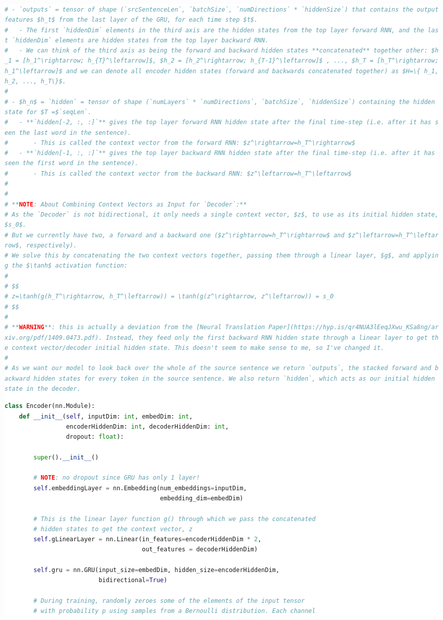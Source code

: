```python
# - `outputs` = tensor of shape (`srcSentenceLen`, `batchSize`, `numDirections` * `hiddenSize`) that contains the output features $h_t$ from the last layer of the GRU, for each time step $t$.
# 	- The first `hiddenDim` elements in the third axis are the hidden states from the top layer forward RNN, and the last `hiddenDim` elements are hidden states from the top layer backward RNN.
# 	- We can think of the third axis as being the forward and backward hidden states **concatenated** together other: $h_1 = [h_1^\rightarrow; h_{T}^\leftarrow]$, $h_2 = [h_2^\rightarrow; h_{T-1}^\leftarrow]$ , ..., $h_T = [h_T^\rightarrow; h_1^\leftarrow]$ and we can denote all encoder hidden states (forward and backwards concatenated together) as $H=\{ h_1, h_2, ..., h_T\}$.
#
# - $h_n$ = `hidden` = tensor of shape (`numLayers` * `numDirections`, `batchSize`, `hiddenSize`) containing the hidden state for $T =$`seqLen`.
# 	- **`hidden[-2, :, :]`** gives the top layer forward RNN hidden state after the final time-step (i.e. after it has seen the last word in the sentence).
# 		- This is called the context vector from the forward RNN: $z^\rightarrow=h_T^\rightarrow$
# 	- **`hidden[-1, :, :]`** gives the top layer backward RNN hidden state after the final time-step (i.e. after it has seen the first word in the sentence).
# 		- This is called the context vector from the backward RNN: $z^\leftarrow=h_T^\leftarrow$
#
#
# **NOTE: About Combining Context Vectors as Input for `Decoder`:**
# As the `Decoder` is not bidirectional, it only needs a single context vector, $z$, to use as its initial hidden state, $s_0$.
# But we currently have two, a forward and a backward one ($z^\rightarrow=h_T^\rightarrow$ and $z^\leftarrow=h_T^\leftarrow$, respectively).
# We solve this by concatenating the two context vectors together, passing them through a linear layer, $g$, and applying the $\tanh$ activation function:
#
# $$
# z=\tanh(g(h_T^\rightarrow, h_T^\leftarrow)) = \tanh(g(z^\rightarrow, z^\leftarrow)) = s_0
# $$
#
# **WARNING**: this is actually a deviation from the [Neural Translation Paper](https://hyp.is/qr4NUA3lEeqJXwu_KSa8ng/arxiv.org/pdf/1409.0473.pdf). Instead, they feed only the first backward RNN hidden state through a linear layer to get the context vector/decoder initial hidden state. This doesn't seem to make sense to me, so I've changed it.
#
# As we want our model to look back over the whole of the source sentence we return `outputs`, the stacked forward and backward hidden states for every token in the source sentence. We also return `hidden`, which acts as our initial hidden state in the decoder.
```


```python
class Encoder(nn.Module):
    def __init__(self, inputDim: int, embedDim: int,
                 encoderHiddenDim: int, decoderHiddenDim: int,
                 dropout: float):

        super().__init__()

        # NOTE: no dropout since GRU has only 1 layer!
        self.embeddingLayer = nn.Embedding(num_embeddings=inputDim,
                                           embedding_dim=embedDim)

        # This is the linear layer function g() through which we pass the concatenated
        # hidden states to get the context vector, z
        self.gLinearLayer = nn.Linear(in_features=encoderHiddenDim * 2,
                                      out_features = decoderHiddenDim)

        self.gru = nn.GRU(input_size=embedDim, hidden_size=encoderHiddenDim,
                          bidirectional=True)

        # During training, randomly zeroes some of the elements of the input tensor
        # with probability p using samples from a Bernoulli distribution. Each channel
```
